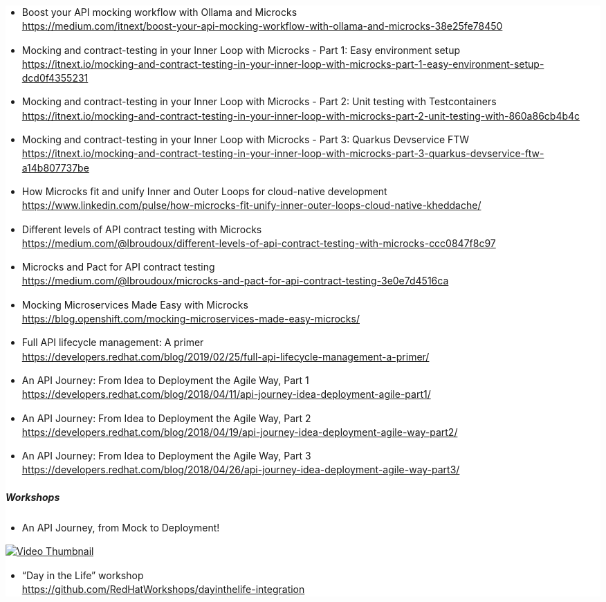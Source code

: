 - Boost your API mocking workflow with Ollama and Microcks<br>
https://medium.com/itnext/boost-your-api-mocking-workflow-with-ollama-and-microcks-38e25fe78450

- Mocking and contract-testing in your Inner Loop with Microcks - Part 1: Easy environment setup<br>
https://itnext.io/mocking-and-contract-testing-in-your-inner-loop-with-microcks-part-1-easy-environment-setup-dcd0f4355231

- Mocking and contract-testing in your Inner Loop with Microcks - Part 2: Unit testing with Testcontainers<br>
https://itnext.io/mocking-and-contract-testing-in-your-inner-loop-with-microcks-part-2-unit-testing-with-860a86cb4b4c

- Mocking and contract-testing in your Inner Loop with Microcks - Part 3: Quarkus Devservice FTW<br>
https://itnext.io/mocking-and-contract-testing-in-your-inner-loop-with-microcks-part-3-quarkus-devservice-ftw-a14b807737be

- How Microcks fit and unify Inner and Outer Loops for cloud-native development<br>
https://www.linkedin.com/pulse/how-microcks-fit-unify-inner-outer-loops-cloud-native-kheddache/

- Different levels of API contract testing with Microcks<br>
https://medium.com/@lbroudoux/different-levels-of-api-contract-testing-with-microcks-ccc0847f8c97

- Microcks and Pact for API contract testing<br>
https://medium.com/@lbroudoux/microcks-and-pact-for-api-contract-testing-3e0e7d4516ca

- Mocking Microservices Made Easy with Microcks<br>
https://blog.openshift.com/mocking-microservices-made-easy-microcks/

- Full API lifecycle management: A primer<br>
https://developers.redhat.com/blog/2019/02/25/full-api-lifecycle-management-a-primer/

- An API Journey: From Idea to Deployment the Agile Way, Part 1<br>
https://developers.redhat.com/blog/2018/04/11/api-journey-idea-deployment-agile-part1/

- An API Journey: From Idea to Deployment the Agile Way, Part 2<br>
https://developers.redhat.com/blog/2018/04/19/api-journey-idea-deployment-agile-way-part2/

- An API Journey: From Idea to Deployment the Agile Way, Part 3<br>
https://developers.redhat.com/blog/2018/04/26/api-journey-idea-deployment-agile-way-part3/

##### Workshops
- An API Journey, from Mock to Deployment!<br>
<a href="https://www.youtube.com/watch?v=EWweP57as5U" target="_blank" rel="noopener noreferrer">
 
  <img src="https://i.ytimg.com/vi/EWweP57as5U/hqdefault.jpg" alt="Video Thumbnail" width="560" height="315" style="cursor: pointer;">
 </a>

- “Day in the Life” workshop<br>
https://github.com/RedHatWorkshops/dayinthelife-integration
